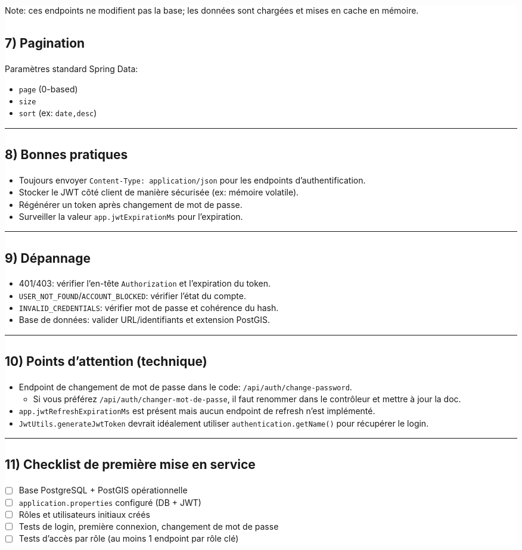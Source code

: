 Note: ces endpoints ne modifient pas la base; les données sont chargées et mises en cache en mémoire.

## 7) Pagination
Paramètres standard Spring Data:
- `page` (0-based)
- `size`
- `sort` (ex: `date,desc`)

---

## 8) Bonnes pratiques
- Toujours envoyer `Content-Type: application/json` pour les endpoints d’authentification.
- Stocker le JWT côté client de manière sécurisée (ex: mémoire volatile).
- Régénérer un token après changement de mot de passe.
- Surveiller la valeur `app.jwtExpirationMs` pour l’expiration.

---

## 9) Dépannage
- 401/403: vérifier l’en-tête `Authorization` et l’expiration du token.
- `USER_NOT_FOUND`/`ACCOUNT_BLOCKED`: vérifier l’état du compte.
- `INVALID_CREDENTIALS`: vérifier mot de passe et cohérence du hash.
- Base de données: valider URL/identifiants et extension PostGIS.

---

## 10) Points d’attention (technique)
- Endpoint de changement de mot de passe dans le code: `/api/auth/change-password`.
  - Si vous préférez `/api/auth/changer-mot-de-passe`, il faut renommer dans le contrôleur et mettre à jour la doc.
- `app.jwtRefreshExpirationMs` est présent mais aucun endpoint de refresh n’est implémenté.
- `JwtUtils.generateJwtToken` devrait idéalement utiliser `authentication.getName()` pour récupérer le login.

---

## 11) Checklist de première mise en service
- [ ] Base PostgreSQL + PostGIS opérationnelle
- [ ] `application.properties` configuré (DB + JWT)
- [ ] Rôles et utilisateurs initiaux créés
- [ ] Tests de login, première connexion, changement de mot de passe
- [ ] Tests d’accès par rôle (au moins 1 endpoint par rôle clé)
